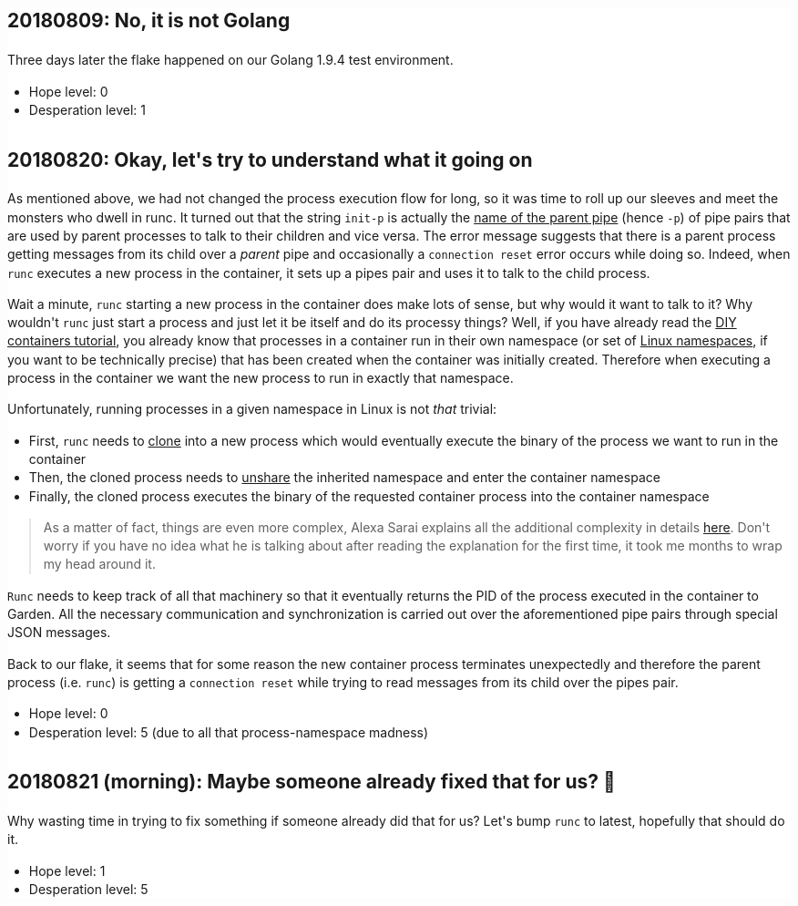 ## 20180809: No, it is not Golang
Three days later the flake happened on our Golang 1.9.4 test environment.
* Hope level: 0
* Desperation level: 1

## 20180820: Okay, let's try to understand what it going on
As mentioned above, we had not changed the process execution flow for long, so it was time to roll up our sleeves and meet the monsters who dwell in runc. It turned out that the string `init-p` is actually the [name of the parent pipe](https://github.com/opencontainers/runc/blob/46def4cc4cb7bae86d8c80cedd43e96708218f0a/libcontainer/utils/utils_unix.go#L67) (hence `-p`) of pipe pairs that are used by parent processes to talk to their children and vice versa. The error message suggests that there is a parent process getting messages from its child over a _parent_ pipe and occasionally a `connection reset` error occurs while doing so. Indeed, when `runc` executes a new process in the container, it sets up a pipes pair and uses it to talk to the child process.

Wait a minute, `runc` starting a new process in the container does make lots of sense, but why would it want to talk to it? Why wouldn't `runc` just start a process and just let it be itself and do its processy things? Well, if you have already read the [DIY containers tutorial](https://github.com/georgethebeatle/diycontainers), you already know that processes in a container run in their own namespace (or set of [Linux namespaces](http://man7.org/linux/man-pages/man7/namespaces.7.html), if you want to be technically precise) that has been created when the container was initially created. Therefore when executing a process in the container we want the new process to run in exactly that namespace.

Unfortunately, running processes in a given namespace in Linux is not _that_ trivial:
* First, `runc` needs to [clone](http://man7.org/linux/man-pages/man2/clone.2.html) into a new process which would eventually execute the binary of the process we want to run in the container
* Then, the cloned process needs to [unshare](http://man7.org/linux/man-pages/man2/unshare.2.html) the inherited namespace and enter the container namespace
* Finally, the cloned process executes the binary of the requested container process into the container namespace
> As a matter of fact, things are even more complex, Alexa Sarai explains all the additional complexity in details [here](https://github.com/opencontainers/runc/blob/46def4cc4cb7bae86d8c80cedd43e96708218f0a/libcontainer/nsenter/nsexec.c#L642-L687). Don't worry if you have no idea what he is talking about after reading the explanation for the first time, it took me months to wrap my head around it.

`Runc` needs to keep track of all that machinery so that it eventually returns the PID of the process executed in the container to Garden. All the necessary communication and synchronization is carried out over the aforementioned pipe pairs through special JSON messages.

Back to our flake, it seems that for some reason the new container process terminates unexpectedly and therefore the parent process (i.e. `runc`) is getting a `connection reset` while trying to read messages from its child over the pipes pair.
* Hope level: 0
* Desperation level: 5 (due to all that process-namespace madness)

## 20180821 (morning): Maybe someone already fixed that for us? 🤞
Why wasting time in trying to fix something if someone already did that for us? Let's bump `runc` to latest, hopefully that should do it.
* Hope level: 1
* Desperation level: 5

